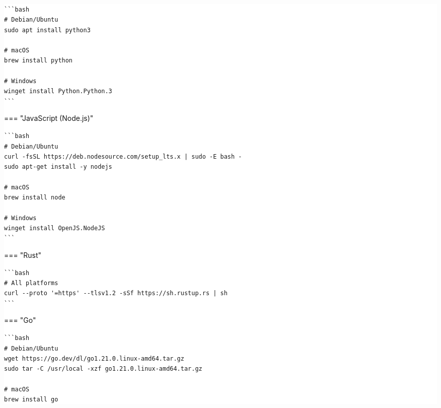     ```bash
    # Debian/Ubuntu
    sudo apt install python3
    
    # macOS
    brew install python
    
    # Windows
    winget install Python.Python.3
    ```

=== "JavaScript (Node.js)"

    ```bash
    # Debian/Ubuntu
    curl -fsSL https://deb.nodesource.com/setup_lts.x | sudo -E bash -
    sudo apt-get install -y nodejs
    
    # macOS
    brew install node
    
    # Windows
    winget install OpenJS.NodeJS
    ```

=== "Rust"

    ```bash
    # All platforms
    curl --proto '=https' --tlsv1.2 -sSf https://sh.rustup.rs | sh
    ```

=== "Go"

    ```bash
    # Debian/Ubuntu
    wget https://go.dev/dl/go1.21.0.linux-amd64.tar.gz
    sudo tar -C /usr/local -xzf go1.21.0.linux-amd64.tar.gz
    
    # macOS
    brew install go
    